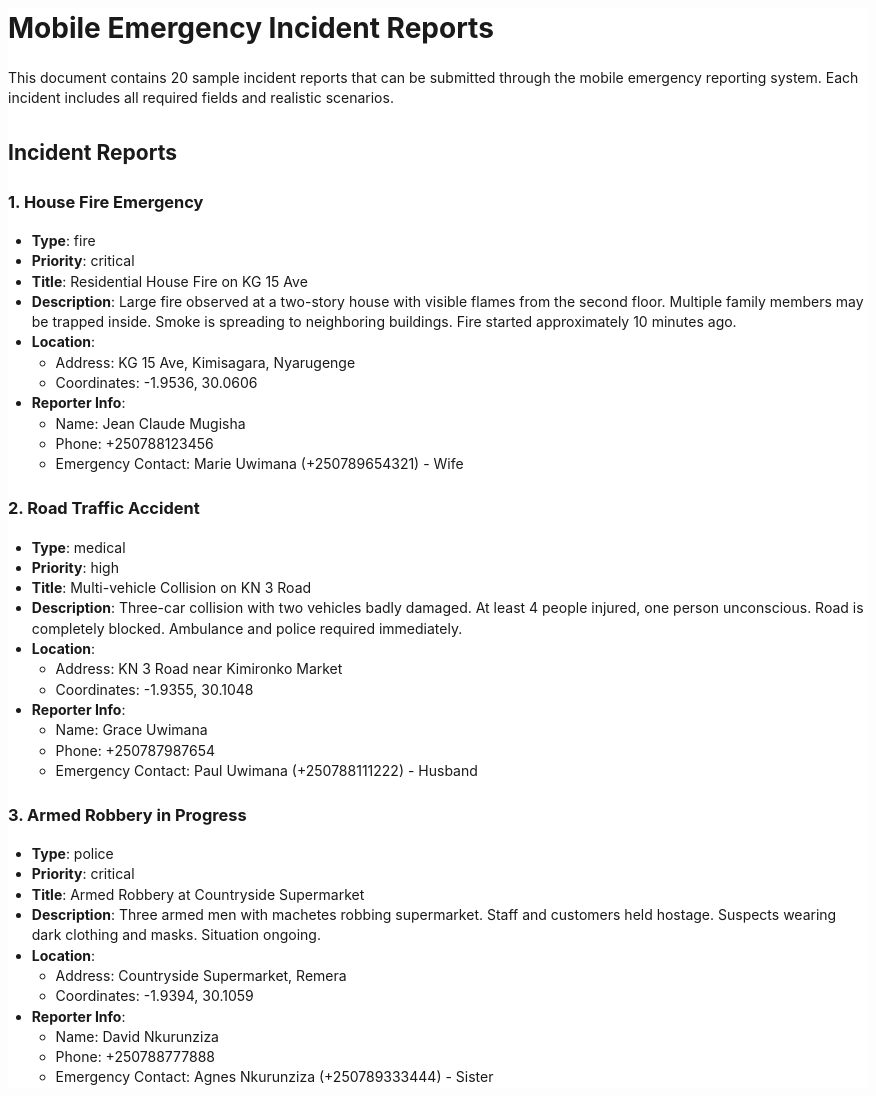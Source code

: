 # Mobile Emergency Incident Reports

This document contains 20 sample incident reports that can be submitted through the mobile emergency reporting system. Each incident includes all required fields and realistic scenarios.

## Incident Reports

### 1. House Fire Emergency
- **Type**: fire
- **Priority**: critical
- **Title**: Residential House Fire on KG 15 Ave
- **Description**: Large fire observed at a two-story house with visible flames from the second floor. Multiple family members may be trapped inside. Smoke is spreading to neighboring buildings. Fire started approximately 10 minutes ago.
- **Location**: 
  - Address: KG 15 Ave, Kimisagara, Nyarugenge
  - Coordinates: -1.9536, 30.0606
- **Reporter Info**: 
  - Name: Jean Claude Mugisha
  - Phone: +250788123456
  - Emergency Contact: Marie Uwimana (+250789654321) - Wife

### 2. Road Traffic Accident
- **Type**: medical
- **Priority**: high
- **Title**: Multi-vehicle Collision on KN 3 Road
- **Description**: Three-car collision with two vehicles badly damaged. At least 4 people injured, one person unconscious. Road is completely blocked. Ambulance and police required immediately.
- **Location**: 
  - Address: KN 3 Road near Kimironko Market
  - Coordinates: -1.9355, 30.1048
- **Reporter Info**: 
  - Name: Grace Uwimana
  - Phone: +250787987654
  - Emergency Contact: Paul Uwimana (+250788111222) - Husband

### 3. Armed Robbery in Progress
- **Type**: police
- **Priority**: critical
- **Title**: Armed Robbery at Countryside Supermarket
- **Description**: Three armed men with machetes robbing supermarket. Staff and customers held hostage. Suspects wearing dark clothing and masks. Situation ongoing.
- **Location**: 
  - Address: Countryside Supermarket, Remera
  - Coordinates: -1.9394, 30.1059
- **Reporter Info**: 
  - Name: David Nkurunziza
  - Phone: +250788777888
  - Emergency Contact: Agnes Nkurunziza (+250789333444) - Sister
